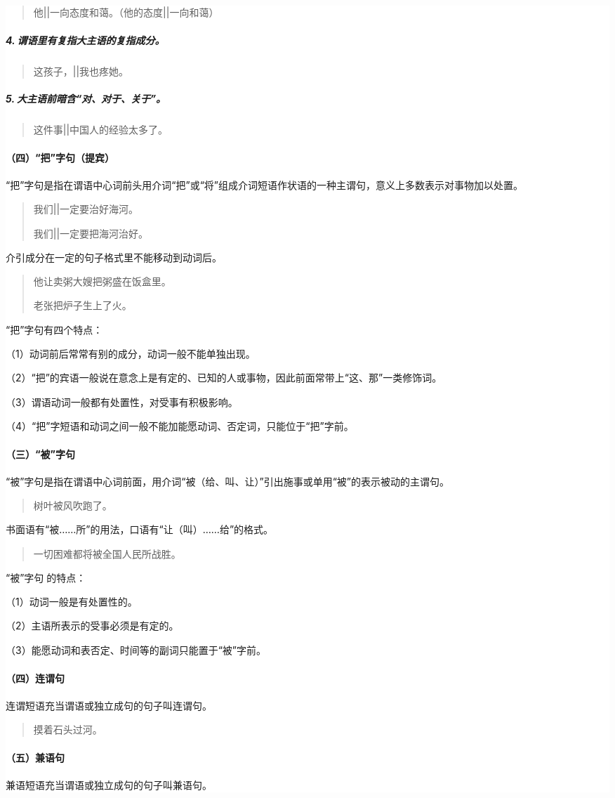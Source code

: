 > 他||一向态度和蔼。（他的态度||一向和蔼）

##### 4. 谓语里有复指大主语的复指成分。

> 这孩子，||我也疼她。

##### 5. 大主语前暗含“对、对于、关于”。

> 这件事||中国人的经验太多了。

#### （四）“把”字句（提宾）

“把”字句是指在谓语中心词前头用介词“把”或“将”组成介词短语作状语的一种主谓句，意义上多数表示对事物加以处置。

> 我们||一定要治好海河。
>
> 我们||一定要把海河治好。

介引成分在一定的句子格式里不能移动到动词后。

> 他让卖粥大嫂把粥盛在饭盒里。
>
> 老张把炉子生上了火。

“把”字句有四个特点：

（1）动词前后常常有别的成分，动词一般不能单独出现。

（2）“把”的宾语一般说在意念上是有定的、已知的人或事物，因此前面常带上“这、那”一类修饰词。

（3）谓语动词一般都有处置性，对受事有积极影响。

（4）“把”字短语和动词之间一般不能加能愿动词、否定词，只能位于“把”字前。

#### （三）“被”字句

“被”字句是指在谓语中心词前面，用介词“被（给、叫、让）”引出施事或单用“被”的表示被动的主谓句。

> 树叶被风吹跑了。

书面语有“被……所”的用法，口语有“让（叫）……给”的格式。

> 一切困难都将被全国人民所战胜。

“被”字句 的特点：

（1）动词一般是有处置性的。

（2）主语所表示的受事必须是有定的。

（3）能愿动词和表否定、时间等的副词只能置于“被”字前。

#### （四）连谓句

连谓短语充当谓语或独立成句的句子叫连谓句。

> 摸着石头过河。

#### （五）兼语句

兼语短语充当谓语或独立成句的句子叫兼语句。
